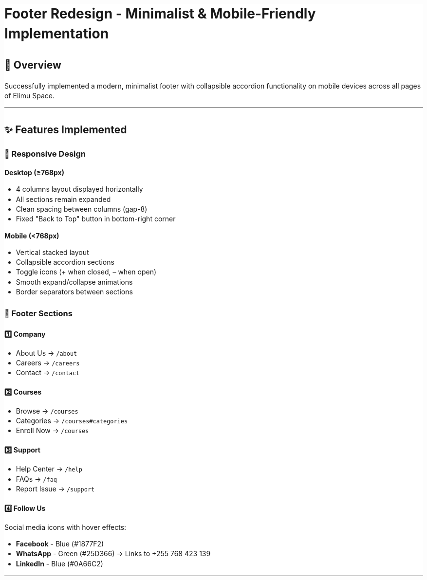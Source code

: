 # Footer Redesign - Minimalist & Mobile-Friendly Implementation

## 🎯 Overview
Successfully implemented a modern, minimalist footer with collapsible accordion functionality on mobile devices across all pages of Elimu Space.

---

## ✨ Features Implemented

### 📱 Responsive Design

**Desktop (≥768px)**
- 4 columns layout displayed horizontally
- All sections remain expanded
- Clean spacing between columns (gap-8)
- Fixed "Back to Top" button in bottom-right corner

**Mobile (<768px)**
- Vertical stacked layout
- Collapsible accordion sections
- Toggle icons (+ when closed, – when open)
- Smooth expand/collapse animations
- Border separators between sections

### 🧭 Footer Sections

#### 1️⃣ **Company**
- About Us → `/about`
- Careers → `/careers`
- Contact → `/contact`

#### 2️⃣ **Courses**
- Browse → `/courses`
- Categories → `/courses#categories`
- Enroll Now → `/courses`

#### 3️⃣ **Support**
- Help Center → `/help`
- FAQs → `/faq`
- Report Issue → `/support`

#### 4️⃣ **Follow Us**
Social media icons with hover effects:
- **Facebook** - Blue (#1877F2)
- **WhatsApp** - Green (#25D366) → Links to +255 768 423 139
- **LinkedIn** - Blue (#0A66C2)

---